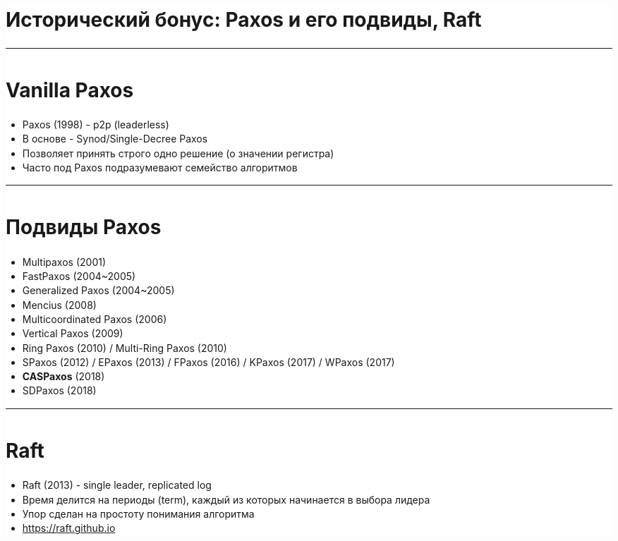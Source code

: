 # Исторический бонус: Paxos и его подвиды, Raft

---

# Vanilla Paxos

* Paxos (1998) - p2p (leaderless)
* В основе - Synod/Single-Decree Paxos
* Позволяет принять строго одно решение (о значении регистра)
* Часто под Paxos подразумевают семейство алгоритмов

---

# Подвиды Paxos

* Multipaxos (2001)
* FastPaxos (2004~2005)
* Generalized Paxos (2004~2005)
* Mencius (2008)
* Multicoordinated Paxos (2006)
* Vertical Paxos (2009)
* Ring Paxos (2010) / Multi-Ring Paxos (2010)
* SPaxos (2012) / EPaxos (2013) / FPaxos (2016) / KPaxos (2017) / WPaxos (2017)
* __CASPaxos__ (2018)
* SDPaxos (2018)

---

# Raft

* Raft (2013) - single leader, replicated log
* Время делится на периоды (term), каждый из которых начинается в выбора лидера
* Упор сделан на простоту понимания алгоритма
* https://raft.github.io
